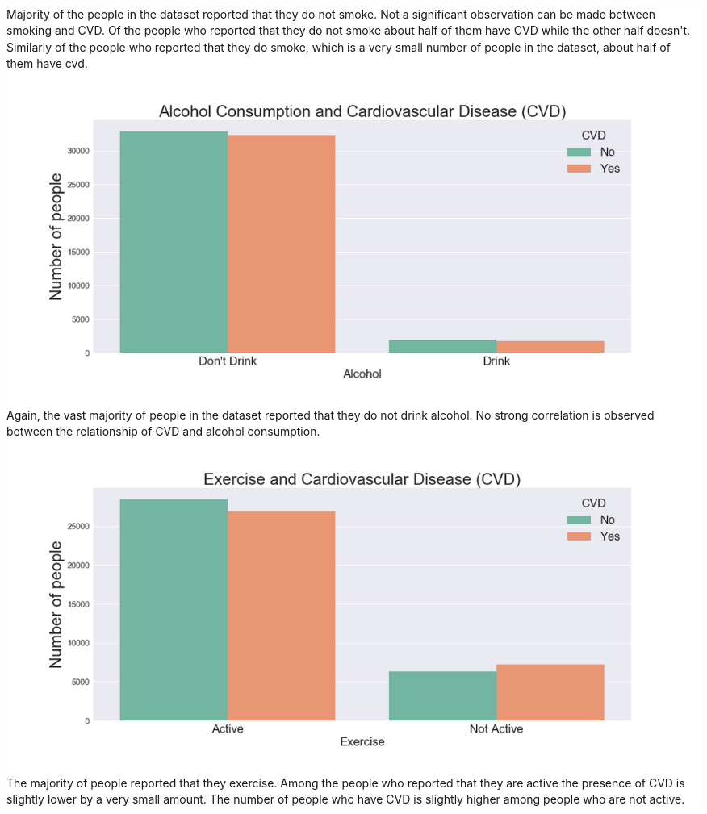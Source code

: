Majority of the people in the dataset reported that they do not smoke. Not a significant observation can be made between smoking and CVD. Of the people who reported that they do not smoke about half of them have CVD while the other half doesn't. Similarly of the people who reported that they do smoke, which is a very small number of people in the dataset, about half of them have cvd.
 
![drinking](images/alcohol_and_cvd.png)
 
Again, the vast majority of people in the dataset reported that they do not drink alcohol. No strong correlation is observed between the relationship of CVD and alcohol consumption.
 
![excerisize](images/exercise.png)
 
The majority of people reported that they exercise. Among the people who reported that they are active the presence of CVD is slightly lower by a very small amount. The number of people who have CVD is slightly higher among people who are not active.
